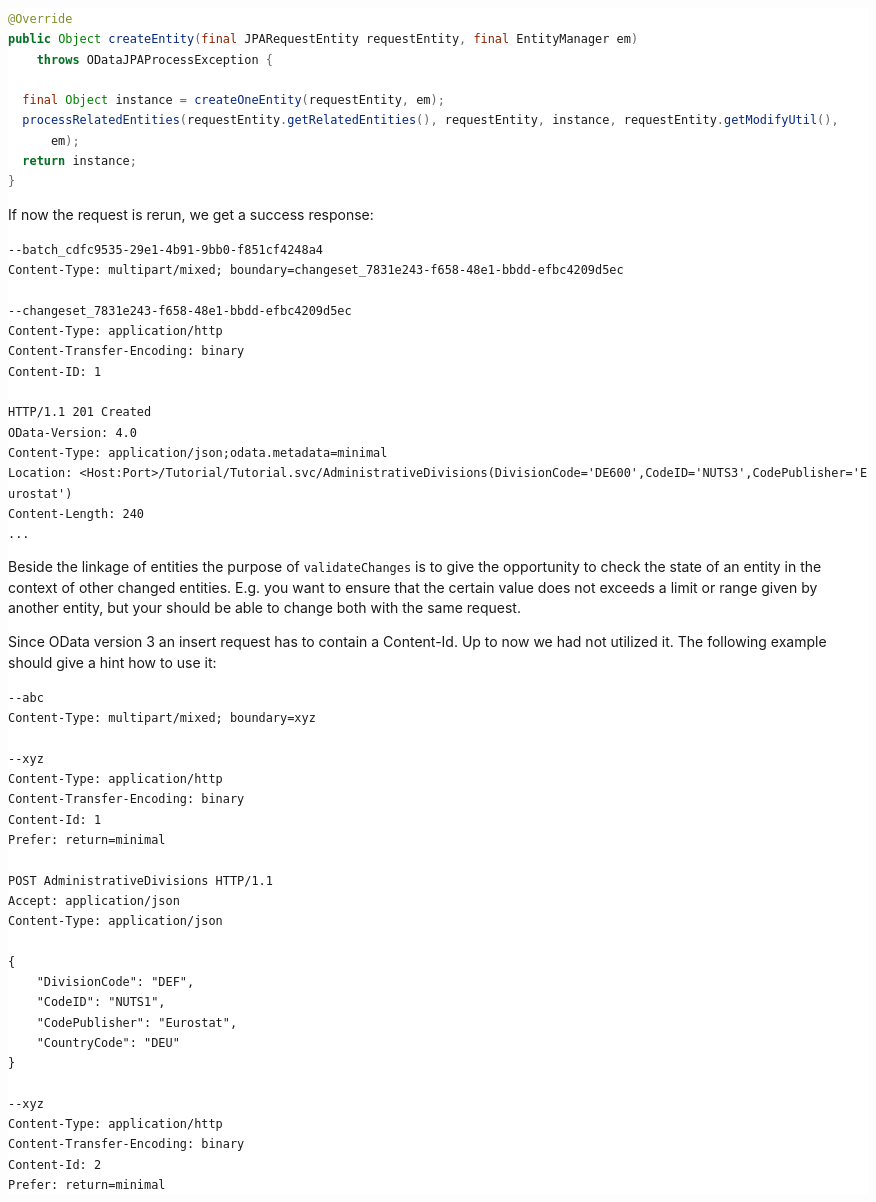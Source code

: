 ```Java
@Override
public Object createEntity(final JPARequestEntity requestEntity, final EntityManager em)
    throws ODataJPAProcessException {

  final Object instance = createOneEntity(requestEntity, em);
  processRelatedEntities(requestEntity.getRelatedEntities(), requestEntity, instance, requestEntity.getModifyUtil(),
      em);
  return instance;
}
```
If now the request is rerun, we get a success response:
```
--batch_cdfc9535-29e1-4b91-9bb0-f851cf4248a4
Content-Type: multipart/mixed; boundary=changeset_7831e243-f658-48e1-bbdd-efbc4209d5ec

--changeset_7831e243-f658-48e1-bbdd-efbc4209d5ec
Content-Type: application/http
Content-Transfer-Encoding: binary
Content-ID: 1

HTTP/1.1 201 Created
OData-Version: 4.0
Content-Type: application/json;odata.metadata=minimal
Location: <Host:Port>/Tutorial/Tutorial.svc/AdministrativeDivisions(DivisionCode='DE600',CodeID='NUTS3',CodePublisher='Eurostat')
Content-Length: 240
...
```

Beside the linkage of entities the purpose of `validateChanges` is to give the opportunity to check the state of an entity in the context of other changed entities. E.g. you want to ensure that the certain value does not exceeds a limit or range given by another entity, but your should be able to change both with the same request.

Since OData version 3 an insert request has to contain a Content-Id. Up to now we had not utilized it. The following example should give a hint how to use it:

```
--abc
Content-Type: multipart/mixed; boundary=xyz

--xyz
Content-Type: application/http
Content-Transfer-Encoding: binary
Content-Id: 1
Prefer: return=minimal

POST AdministrativeDivisions HTTP/1.1
Accept: application/json
Content-Type: application/json

{
	"DivisionCode": "DEF",
	"CodeID": "NUTS1",
	"CodePublisher": "Eurostat",
	"CountryCode": "DEU"
}

--xyz
Content-Type: application/http
Content-Transfer-Encoding: binary
Content-Id: 2
Prefer: return=minimal

```